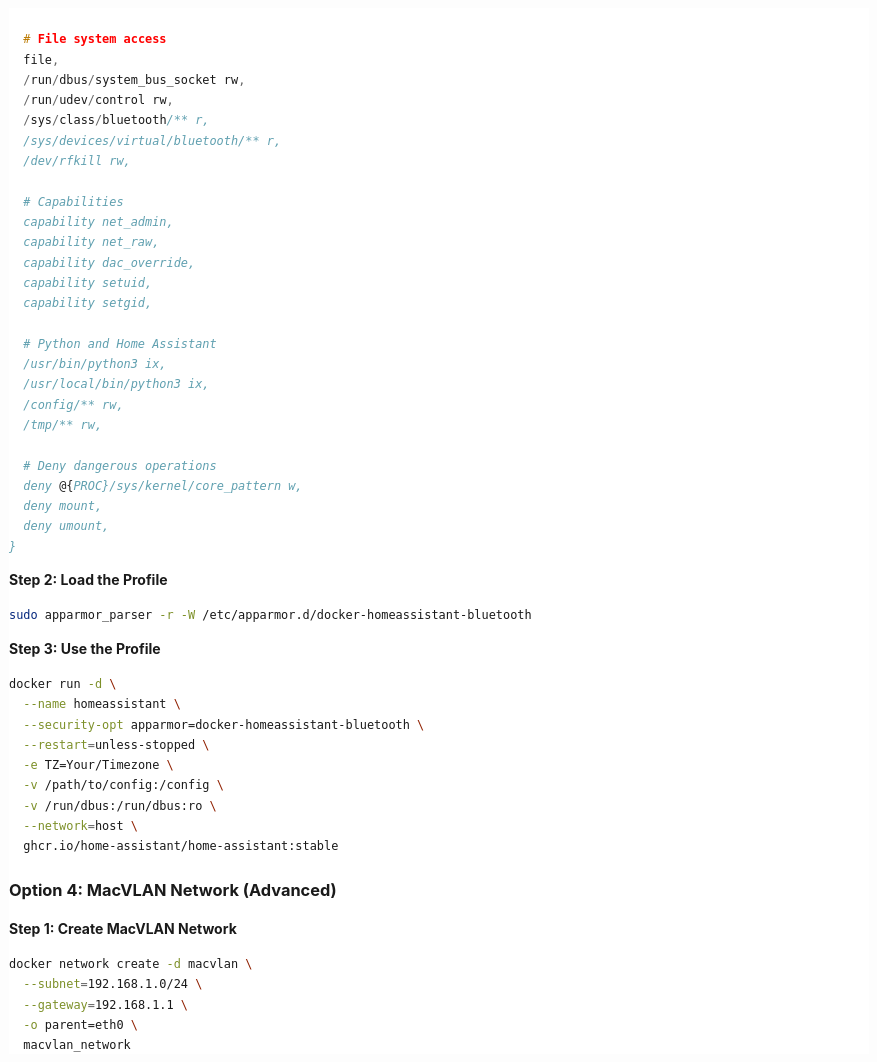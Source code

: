 ```c

  # File system access
  file,
  /run/dbus/system_bus_socket rw,
  /run/udev/control rw,
  /sys/class/bluetooth/** r,
  /sys/devices/virtual/bluetooth/** r,
  /dev/rfkill rw,

  # Capabilities
  capability net_admin,
  capability net_raw,
  capability dac_override,
  capability setuid,
  capability setgid,

  # Python and Home Assistant
  /usr/bin/python3 ix,
  /usr/local/bin/python3 ix,
  /config/** rw,
  /tmp/** rw,

  # Deny dangerous operations
  deny @{PROC}/sys/kernel/core_pattern w,
  deny mount,
  deny umount,
}
```

**Step 2: Load the Profile**
```bash
sudo apparmor_parser -r -W /etc/apparmor.d/docker-homeassistant-bluetooth
```

**Step 3: Use the Profile**
```bash
docker run -d \
  --name homeassistant \
  --security-opt apparmor=docker-homeassistant-bluetooth \
  --restart=unless-stopped \
  -e TZ=Your/Timezone \
  -v /path/to/config:/config \
  -v /run/dbus:/run/dbus:ro \
  --network=host \
  ghcr.io/home-assistant/home-assistant:stable
```

### Option 4: MacVLAN Network (Advanced)

**Step 1: Create MacVLAN Network**
```bash
docker network create -d macvlan \
  --subnet=192.168.1.0/24 \
  --gateway=192.168.1.1 \
  -o parent=eth0 \
  macvlan_network
```
